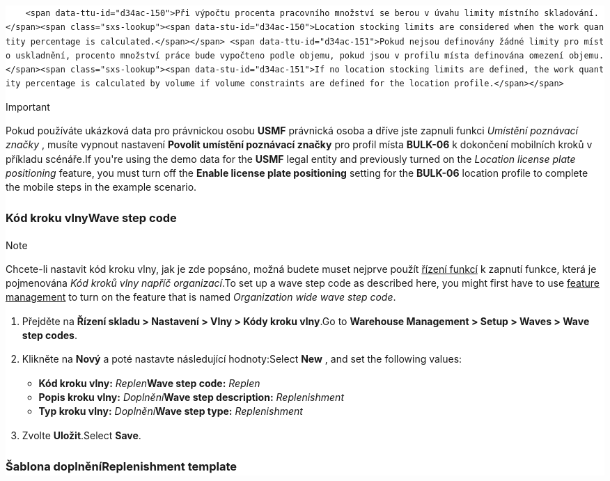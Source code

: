         <span data-ttu-id="d34ac-150">Při výpočtu procenta pracovního množství se berou v úvahu limity místního skladování.</span><span class="sxs-lookup"><span data-stu-id="d34ac-150">Location stocking limits are considered when the work quantity percentage is calculated.</span></span> <span data-ttu-id="d34ac-151">Pokud nejsou definovány žádné limity pro místo uskladnění, procento množství práce bude vypočteno podle objemu, pokud jsou v profilu místa definována omezení objemu.</span><span class="sxs-lookup"><span data-stu-id="d34ac-151">If no location stocking limits are defined, the work quantity percentage is calculated by volume if volume constraints are defined for the location profile.</span></span>

> [!IMPORTANT]
> <span data-ttu-id="d34ac-152">Pokud používáte ukázková data pro právnickou osobu **USMF** právnická osoba a dříve jste zapnuli funkci *Umístění poznávací značky* , musíte vypnout nastavení **Povolit umístění poznávací značky** pro profil místa **BULK-06** k dokončení mobilních kroků v příkladu scénáře.</span><span class="sxs-lookup"><span data-stu-id="d34ac-152">If you're using the demo data for the **USMF** legal entity and previously turned on the *Location license plate positioning* feature, you must turn off the **Enable license plate positioning** setting for the **BULK-06** location profile to complete the mobile steps in the example scenario.</span></span>

### <a name="wave-step-code"></a><span data-ttu-id="d34ac-153">Kód kroku vlny</span><span class="sxs-lookup"><span data-stu-id="d34ac-153">Wave step code</span></span>

> [!NOTE]
> <span data-ttu-id="d34ac-154">Chcete-li nastavit kód kroku vlny, jak je zde popsáno, možná budete muset nejprve použít [řízení funkcí](../../fin-ops-core/fin-ops/get-started/feature-management/feature-management-overview.md) k zapnutí funkce, která je pojmenována *Kód kroků vlny napříč organizací*.</span><span class="sxs-lookup"><span data-stu-id="d34ac-154">To set up a wave step code as described here, you might first have to use [feature management](../../fin-ops-core/fin-ops/get-started/feature-management/feature-management-overview.md) to turn on the feature that is named *Organization wide wave step code*.</span></span>

1. <span data-ttu-id="d34ac-155">Přejděte na **Řízení skladu \> Nastavení \> Vlny \> Kódy kroku vlny**.</span><span class="sxs-lookup"><span data-stu-id="d34ac-155">Go to **Warehouse Management \> Setup \> Waves \> Wave step codes**.</span></span>
1. <span data-ttu-id="d34ac-156">Klikněte na **Nový** a poté nastavte následující hodnoty:</span><span class="sxs-lookup"><span data-stu-id="d34ac-156">Select **New** , and set the following values:</span></span>

    - <span data-ttu-id="d34ac-157">**Kód kroku vlny:** *Replen*</span><span class="sxs-lookup"><span data-stu-id="d34ac-157">**Wave step code:** *Replen*</span></span>
    - <span data-ttu-id="d34ac-158">**Popis kroku vlny:** *Doplnění*</span><span class="sxs-lookup"><span data-stu-id="d34ac-158">**Wave step description:** *Replenishment*</span></span>
    - <span data-ttu-id="d34ac-159">**Typ kroku vlny:** *Doplnění*</span><span class="sxs-lookup"><span data-stu-id="d34ac-159">**Wave step type:** *Replenishment*</span></span>

1. <span data-ttu-id="d34ac-160">Zvolte **Uložit**.</span><span class="sxs-lookup"><span data-stu-id="d34ac-160">Select **Save**.</span></span>

### <a name="replenishment-template"></a><span data-ttu-id="d34ac-161">Šablona doplnění</span><span class="sxs-lookup"><span data-stu-id="d34ac-161">Replenishment template</span></span>
